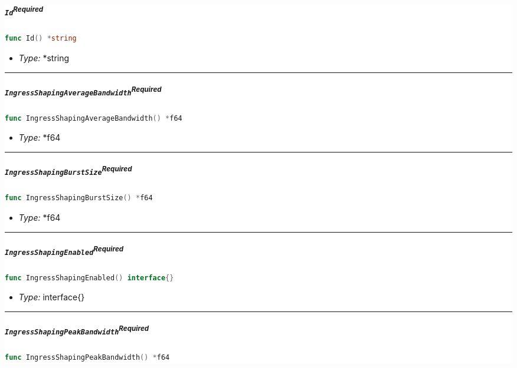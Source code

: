 ##### `Id`<sup>Required</sup> <a name="Id" id="@cdktf/provider-vsphere.distributedPortGroup.DistributedPortGroup.property.id"></a>

```go
func Id() *string
```

- *Type:* *string

---

##### `IngressShapingAverageBandwidth`<sup>Required</sup> <a name="IngressShapingAverageBandwidth" id="@cdktf/provider-vsphere.distributedPortGroup.DistributedPortGroup.property.ingressShapingAverageBandwidth"></a>

```go
func IngressShapingAverageBandwidth() *f64
```

- *Type:* *f64

---

##### `IngressShapingBurstSize`<sup>Required</sup> <a name="IngressShapingBurstSize" id="@cdktf/provider-vsphere.distributedPortGroup.DistributedPortGroup.property.ingressShapingBurstSize"></a>

```go
func IngressShapingBurstSize() *f64
```

- *Type:* *f64

---

##### `IngressShapingEnabled`<sup>Required</sup> <a name="IngressShapingEnabled" id="@cdktf/provider-vsphere.distributedPortGroup.DistributedPortGroup.property.ingressShapingEnabled"></a>

```go
func IngressShapingEnabled() interface{}
```

- *Type:* interface{}

---

##### `IngressShapingPeakBandwidth`<sup>Required</sup> <a name="IngressShapingPeakBandwidth" id="@cdktf/provider-vsphere.distributedPortGroup.DistributedPortGroup.property.ingressShapingPeakBandwidth"></a>

```go
func IngressShapingPeakBandwidth() *f64
```
